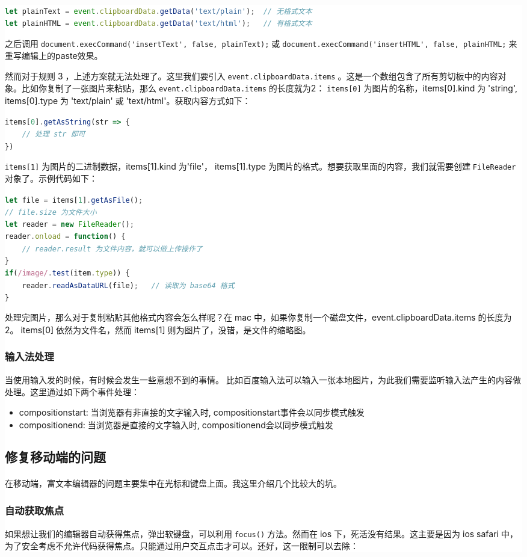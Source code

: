 ```javascript    
let plainText = event.clipboardData.getData('text/plain');  // 无格式文本
let plainHTML = event.clipboardData.getData('text/html');   // 有格式文本
```




之后调用 `document.execCommand('insertText', false, plainText);` 或 `document.execCommand('insertHTML', false, plainHTML;` 来重写编辑上的paste效果。

然而对于规则 3 ，上述方案就无法处理了。这里我们要引入 `event.clipboardData.items` 。这是一个数组包含了所有剪切板中的内容对象。比如你复制了一张图片来粘贴，那么 `event.clipboardData.items` 的长度就为2：
`items[0]` 为图片的名称，items[0].kind 为 'string', items[0].type 为 'text/plain' 或 'text/html'。获取内容方式如下：  


```javascript 
items[0].getAsString(str => {
    // 处理 str 即可
}) 
```



`items[1]` 为图片的二进制数据，items[1].kind 为'file'， items[1].type 为图片的格式。想要获取里面的内容，我们就需要创建 `FileReader` 对象了。示例代码如下：  




```javascript    
let file = items[1].getAsFile();
// file.size 为文件大小
let reader = new FileReader();
reader.onload = function() {
    // reader.result 为文件内容，就可以做上传操作了
}
if(/image/.test(item.type)) {
    reader.readAsDataURL(file);   // 读取为 base64 格式
}
```




处理完图片，那么对于复制粘贴其他格式内容会怎么样呢？在 mac 中，如果你复制一个磁盘文件，event.clipboardData.items 的长度为 2。 items[0] 依然为文件名，然而 items[1] 则为图片了，没错，是文件的缩略图。  

### 输入法处理  
当使用输入发的时候，有时候会发生一些意想不到的事情。 比如百度输入法可以输入一张本地图片，为此我们需要监听输入法产生的内容做处理。这里通过如下两个事件处理： 

* compositionstart: 当浏览器有非直接的文字输入时, compositionstart事件会以同步模式触发
* compositionend: 当浏览器是直接的文字输入时, compositionend会以同步模式触发

## 修复移动端的问题  
在移动端，富文本编辑器的问题主要集中在光标和键盘上面。我这里介绍几个比较大的坑。  

### 自动获取焦点  
如果想让我们的编辑器自动获得焦点，弹出软键盘，可以利用 `focus()` 方法。然而在 ios 下，死活没有结果。这主要是因为 ios safari 中，为了安全考虑不允许代码获得焦点。只能通过用户交互点击才可以。还好，这一限制可以去除： 
